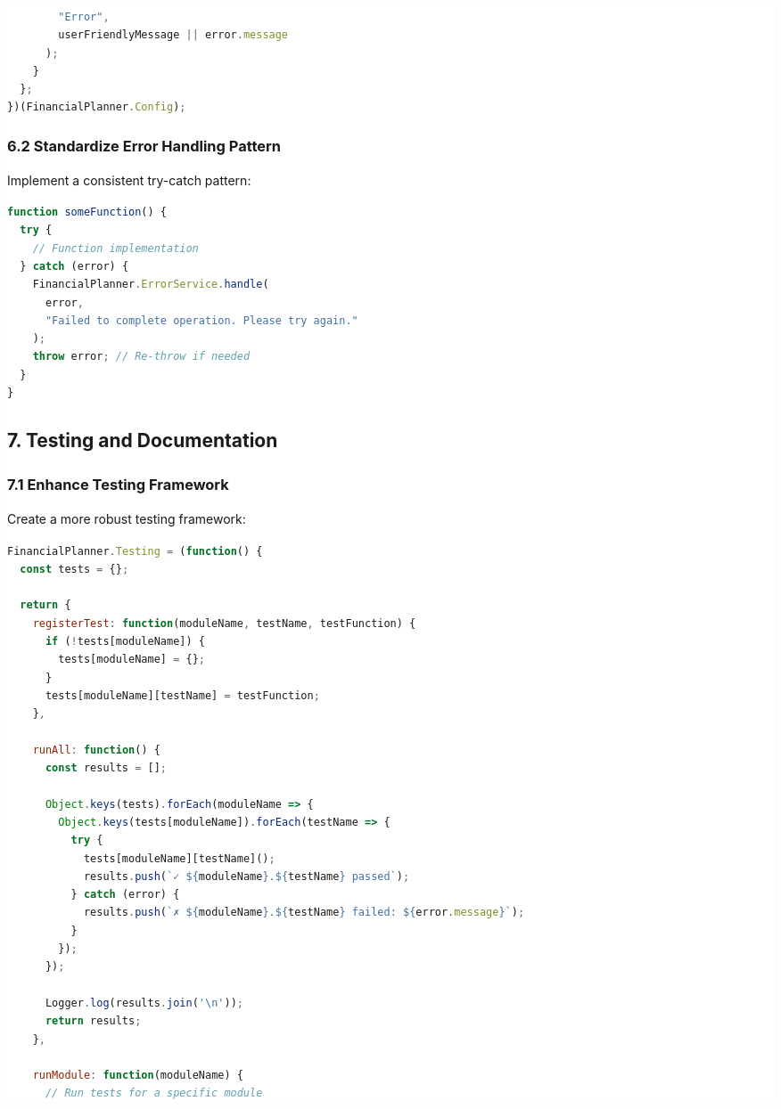 ```javascript
        "Error", 
        userFriendlyMessage || error.message
      );
    }
  };
})(FinancialPlanner.Config);
```

### 6.2 Standardize Error Handling Pattern

Implement a consistent try-catch pattern:

```javascript
function someFunction() {
  try {
    // Function implementation
  } catch (error) {
    FinancialPlanner.ErrorService.handle(
      error, 
      "Failed to complete operation. Please try again."
    );
    throw error; // Re-throw if needed
  }
}
```

## 7. Testing and Documentation

### 7.1 Enhance Testing Framework

Create a more robust testing framework:

```javascript
FinancialPlanner.Testing = (function() {
  const tests = {};
  
  return {
    registerTest: function(moduleName, testName, testFunction) {
      if (!tests[moduleName]) {
        tests[moduleName] = {};
      }
      tests[moduleName][testName] = testFunction;
    },
    
    runAll: function() {
      const results = [];
      
      Object.keys(tests).forEach(moduleName => {
        Object.keys(tests[moduleName]).forEach(testName => {
          try {
            tests[moduleName][testName]();
            results.push(`✓ ${moduleName}.${testName} passed`);
          } catch (error) {
            results.push(`✗ ${moduleName}.${testName} failed: ${error.message}`);
          }
        });
      });
      
      Logger.log(results.join('\n'));
      return results;
    },
    
    runModule: function(moduleName) {
      // Run tests for a specific module
```